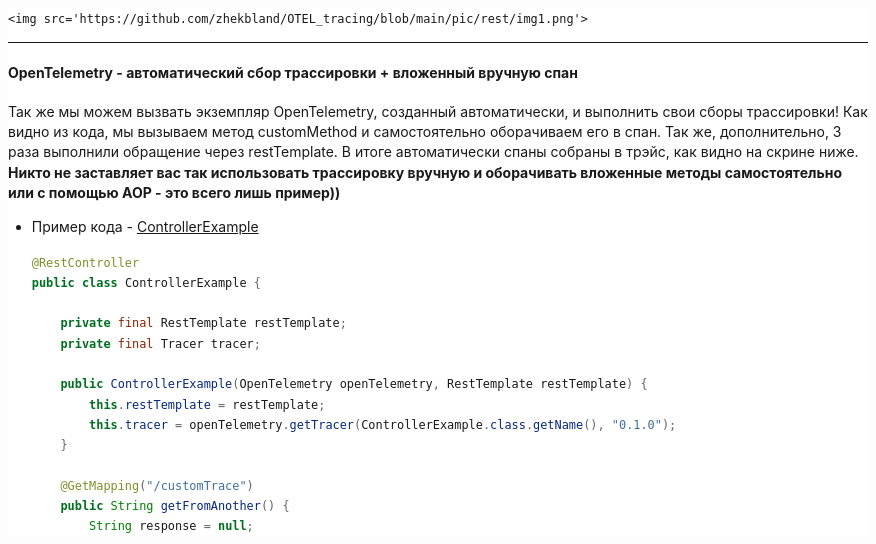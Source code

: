     <img src='https://github.com/zhekbland/OTEL_tracing/blob/main/pic/rest/img1.png'>
***

#### OpenTelemetry - автоматический сбор трассировки + вложенный вручную спан
Так же мы можем вызвать экземпляр OpenTelemetry, созданный автоматически, и выполнить свои сборы трассировки! Как видно из кода, мы вызываем метод customMethod и самостоятельно оборачиваем его в спан. Так жe, дополнительно, 3 раза выполнили обращение через restTemplate. В итоге автоматически спаны собраны в трэйс, как видно на скрине ниже. **Никто не заставляет вас так использовать трассировку вручную и оборачивать вложенные методы самостоятельно или с помощью AOP - это всего лишь пример))**
* Пример кода - [ControllerExample](https://github.com/zhekbland/OTEL_tracing/tree/main/demo/src/main/java/com/example/demo/controller/ControllerExample.java)
    ```java
    @RestController
    public class ControllerExample {

        private final RestTemplate restTemplate;
        private final Tracer tracer;

        public ControllerExample(OpenTelemetry openTelemetry, RestTemplate restTemplate) {
            this.restTemplate = restTemplate;
            this.tracer = openTelemetry.getTracer(ControllerExample.class.getName(), "0.1.0");
        }
    
        @GetMapping("/customTrace")
        public String getFromAnother() {
            String response = null;
    